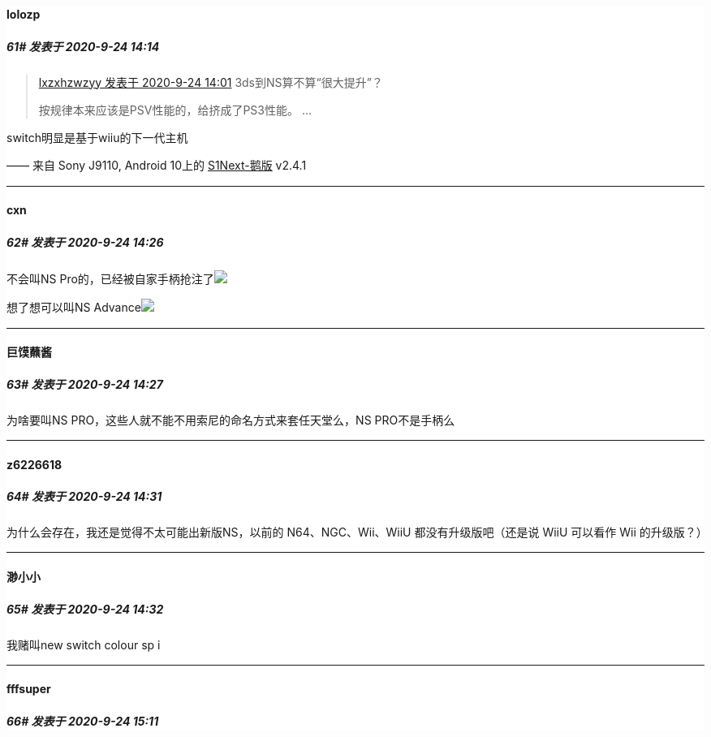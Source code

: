 ####  lolozp  
##### 61#       发表于 2020-9-24 14:14


<blockquote><a href="httphttps://bbs.saraba1st.com/2b/forum.php?mod=redirect&amp;goto=findpost&amp;pid=48836595&amp;ptid=1961587" target="_blank">lxzxhzwzyy 发表于 2020-9-24 14:01</a>
3ds到NS算不算“很大提升”？

按规律本来应该是PSV性能的，给挤成了PS3性能。 ...</blockquote>
switch明显是基于wiiu的下一代主机


—— 来自 Sony J9110, Android 10上的 [S1Next-鹅版](https://github.com/ykrank/S1-Next/releases) v2.4.1


-----

####  cxn  
##### 62#       发表于 2020-9-24 14:26


不会叫NS Pro的，已经被自家手柄抢注了<img src="https://static.saraba1st.com/image/smiley/face2017/117.png" referrerpolicy="no-referrer">

想了想可以叫NS Advance<img src="https://static.saraba1st.com/image/smiley/device2017/007.png" referrerpolicy="no-referrer">


-----

####  巨馍蘸酱  
##### 63#       发表于 2020-9-24 14:27


为啥要叫NS PRO，这些人就不能不用索尼的命名方式来套任天堂么，NS PRO不是手柄么


-----

####  z6226618  
##### 64#       发表于 2020-9-24 14:31


为什么会存在，我还是觉得不太可能出新版NS，以前的 N64、NGC、Wii、WiiU 都没有升级版吧（还是说 WiiU 可以看作 Wii 的升级版？）


-----

####  渺小小  
##### 65#       发表于 2020-9-24 14:32


我赌叫new switch colour sp i 


-----

####  fffsuper  
##### 66#       发表于 2020-9-24 15:11
